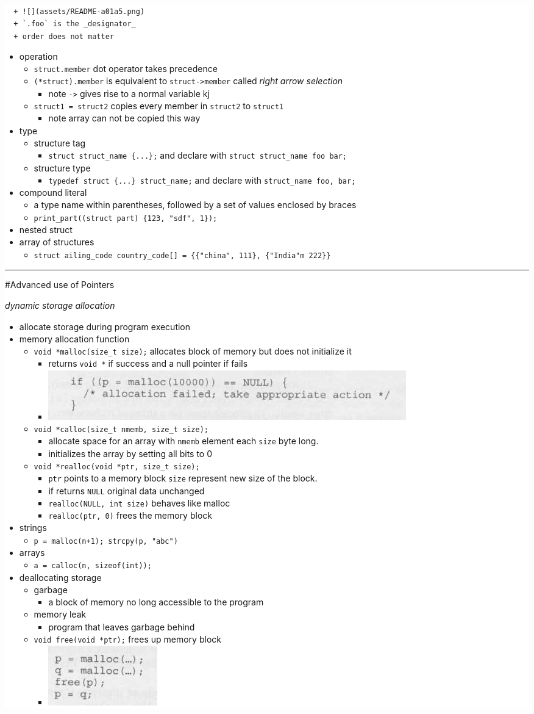       + ![](assets/README-a01a5.png)
      + `.foo` is the _designator_
      + order does not matter
  + operation
    + `struct.member` dot operator takes precedence
    + `(*struct).member` is equivalent to `struct->member` called _right arrow selection_
      + note `->` gives rise to a normal variable kj
    + `struct1 = struct2` copies every member in `struct2` to `struct1`
      + note array can not be copied this way
  + type
    + structure tag
      + `struct struct_name {...};` and declare with `struct struct_name foo bar;`
    + structure type
      + `typedef struct {...} struct_name;` and declare with `struct_name foo, bar;`
  + compound literal
    + a type name within parentheses, followed by a set of values enclosed by braces
    + `print_part((struct part) {123, "sdf", 1});`
  + nested struct
  + array of structures
    + `struct ailing_code country_code[] = {{"china", 111}, {"India"m 222}}`



---

#Advanced use of Pointers

_dynamic storage allocation_
  + allocate storage during program execution
  + memory allocation function
    + `void *malloc(size_t size);` allocates block of memory but does not initialize it
      + returns `void *` if success and a null pointer if fails
      + ![](assets/README-190a7.png)
    + `void *calloc(size_t nmemb, size_t size);`
      + allocate space for an array with `nmemb` element each `size` byte long.
      + initializes the array by setting all bits to 0
    + `void *realloc(void *ptr, size_t size);`
      + `ptr` points to a memory block `size` represent new size of the block.
      + if returns `NULL` original data unchanged
      + `realloc(NULL, int size)` behaves like malloc
      + `realloc(ptr, 0)` frees the memory block
  + strings
    + `p = malloc(n+1); strcpy(p, "abc")`
  + arrays
    + `a = calloc(n, sizeof(int));`
  + deallocating storage
    + garbage
      + a block of memory no long accessible to the program
    + memory leak
      + program that leaves garbage behind
    + `void free(void *ptr);` frees up memory block
      + ![](assets/README-6d2fc.png)